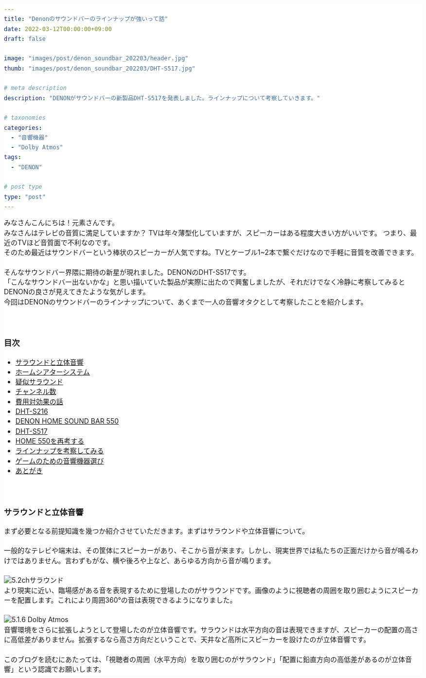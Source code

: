 ```yaml
---
title: "Denonのサウンドバーのラインナップが強いって話"
date: 2022-03-12T00:00:00+09:00
draft: false

image: "images/post/denon_soundbar_202203/header.jpg"
thumb: "images/post/denon_soundbar_202203/DHT-S517.jpg"

# meta description
description: "DENONがサウンドバーの新製品DHT-S517を発表しました。ラインナップについて考察していきます。"

# taxonomies
categories: 
  - "音響機器"
  - "Dolby Atmos"
tags:
  - "DENON"

# post type
type: "post"
---
```


みなさんこんにちは！元素さんです。<br>
みなさんはテレビの音質に満足していますか？ TVは年々薄型化していますが、スピーカーはある程度大きい方がいいです。
つまり、最近のTVほど音質面で不利なのです。<br>
そのため最近はサウンドバーという棒状のスピーカーが人気ですね。TVとケーブル1~2本で繋ぐだけなので手軽に音質を改善できます。
<br><br>
そんなサウンドバー界隈に期待の新星が現れました。DENONのDHT-S517です。<br>
「こんなサウンドバー出ないかな」と思い描いていた製品が実際に出たので興奮しましたが、それだけでなく冷静に考察してみるとDENONの良さが見えてきたような気がします。<br>
今回はDENONのサウンドバーのラインナップについて、あくまで一人の音響オタクとして考察したことを紹介します。
<br><br><br>

### 目次
- [サラウンドと立体音響](#sec1)
- [ホームシアターシステム](#sec2)
- [疑似サラウンド](#sec3)
- [チャンネル数](#sec4)
- [費用対効果の話](#sec5)
- [DHT-S216](#sec6)
- [DENON HOME SOUND BAR 550](#sec7)
- [DHT-S517](#sec8)
- [HOME 550を再考する](#sec9)
- [ラインナップを考察してみる](#sec10)
- [ゲームのための音響機器選び](#sec11)
- [あとがき](#sec12)
<br><br><br>

<h3><a id="sec1">サラウンドと立体音響</a></h3>
まず必要となる前提知識を幾つか紹介させていただきます。まずはサラウンドや立体音響について。
<br><br>
一般的なテレビや端末は、その筐体にスピーカーがあり、そこから音が来ます。しかし、現実世界では私たちの正面だけから音が鳴るわけではありません。言わずもがな、横や後ろや上など、あらゆる方向から音が鳴ります。
<br><br>
<img src="../../images/post/denon_soundbar_202203/5-2.png" title="5.2chサラウンド" width="60%"></img><br>
より現実に近い、臨場感がある音を表現するために登場したのがサラウンドです。画像のように視聴者の周囲を取り囲むようにスピーカーを配置します。これにより周囲360°の音は表現できるようになりました。
<br><br>
<img src="../../images/post/denon_soundbar_202203/5-1-6.png" title="5.1.6 Dolby Atmos" width="60%"></img><br>
音響環境をさらに拡張しようとして登場したのが立体音響です。サラウンドは水平方向の音は表現できますが、スピーカーの配置の高さに高低差がありません。拡張するなら高さ方向だということで、天井など高所にスピーカーを設けたのが立体音響です。
<br><br>
このブログを読むにあたっては、「視聴者の周囲（水平方向）を取り囲むのがサラウンド」「配置に鉛直方向の高低差があるのが立体音響」という認識でお願いします。